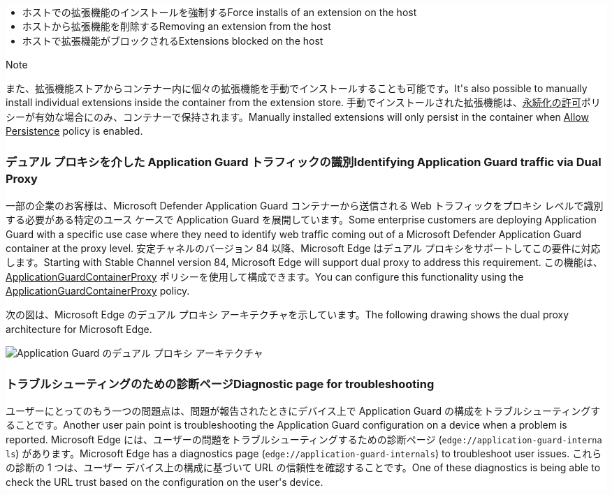 - <span data-ttu-id="06aa9-155">ホストでの拡張機能のインストールを強制する</span><span class="sxs-lookup"><span data-stu-id="06aa9-155">Force installs of an extension on the host</span></span>
- <span data-ttu-id="06aa9-156">ホストから拡張機能を削除する</span><span class="sxs-lookup"><span data-stu-id="06aa9-156">Removing an extension from the host</span></span>
- <span data-ttu-id="06aa9-157">ホストで拡張機能がブロックされる</span><span class="sxs-lookup"><span data-stu-id="06aa9-157">Extensions blocked on the host</span></span>

> [!NOTE]
> <span data-ttu-id="06aa9-158">また、拡張機能ストアからコンテナー内に個々の拡張機能を手動でインストールすることも可能です。</span><span class="sxs-lookup"><span data-stu-id="06aa9-158">It's also possible to manually install individual extensions inside the container from the extension store.</span></span> <span data-ttu-id="06aa9-159">手動でインストールされた拡張機能は、[永続化の許可](/windows/security/threat-protection/microsoft-defender-application-guard/configure-md-app-guard#application-specific-settings)ポリシーが有効な場合にのみ、コンテナーで保持されます。</span><span class="sxs-lookup"><span data-stu-id="06aa9-159">Manually installed extensions will only persist in the container when [Allow Persistence](/windows/security/threat-protection/microsoft-defender-application-guard/configure-md-app-guard#application-specific-settings) policy is enabled.</span></span>

### <a name="identifying-application-guard-traffic-via-dual-proxy"></a><span data-ttu-id="06aa9-160">デュアル プロキシを介した Application Guard トラフィックの識別</span><span class="sxs-lookup"><span data-stu-id="06aa9-160">Identifying Application Guard traffic via Dual Proxy</span></span>

<span data-ttu-id="06aa9-161">一部の企業のお客様は、Microsoft Defender Application Guard コンテナーから送信される Web トラフィックをプロキシ レベルで識別する必要がある特定のユース ケースで Application Guard を展開しています。</span><span class="sxs-lookup"><span data-stu-id="06aa9-161">Some enterprise customers are deploying Application Guard with a specific use case where they need to identify web traffic coming out of a Microsoft Defender Application Guard container at the proxy level.</span></span> <span data-ttu-id="06aa9-162">安定チャネルのバージョン 84 以降、Microsoft Edge はデュアル プロキシをサポートしてこの要件に対応します。</span><span class="sxs-lookup"><span data-stu-id="06aa9-162">Starting with Stable Channel version 84, Microsoft Edge will support dual proxy to address this requirement.</span></span> <span data-ttu-id="06aa9-163">この機能は、[ApplicationGuardContainerProxy](./microsoft-edge-policies.md#applicationguardcontainerproxy) ポリシーを使用して構成できます。</span><span class="sxs-lookup"><span data-stu-id="06aa9-163">You can configure this functionality using the [ApplicationGuardContainerProxy](./microsoft-edge-policies.md#applicationguardcontainerproxy) policy.</span></span>

<span data-ttu-id="06aa9-164">次の図は、Microsoft Edge のデュアル プロキシ アーキテクチャを示しています。</span><span class="sxs-lookup"><span data-stu-id="06aa9-164">The following drawing shows the dual proxy architecture for Microsoft Edge.</span></span>

![Application Guard のデュアル プロキシ アーキテクチャ](media/microsoft-edge-security-windows-defender-application-guard/wd-application-guard-dual-proxy.png)

### <a name="diagnostic-page-for-troubleshooting"></a><span data-ttu-id="06aa9-166">トラブルシューティングのための診断ページ</span><span class="sxs-lookup"><span data-stu-id="06aa9-166">Diagnostic page for troubleshooting</span></span>

<span data-ttu-id="06aa9-167">ユーザーにとってのもう一つの問題点は、問題が報告されたときにデバイス上で Application Guard の構成をトラブルシューティングすることです。</span><span class="sxs-lookup"><span data-stu-id="06aa9-167">Another user pain point is troubleshooting the Application Guard configuration on a device when a problem is reported.</span></span> <span data-ttu-id="06aa9-168">Microsoft Edge には、ユーザーの問題をトラブルシューティングするための診断ページ (`edge://application-guard-internals`) があります。</span><span class="sxs-lookup"><span data-stu-id="06aa9-168">Microsoft Edge has a diagnostics page (`edge://application-guard-internals`) to troubleshoot user issues.</span></span> <span data-ttu-id="06aa9-169">これらの診断の 1 つは、ユーザー デバイス上の構成に基づいて URL の信頼性を確認することです。</span><span class="sxs-lookup"><span data-stu-id="06aa9-169">One of these diagnostics is being able to check the URL trust based on the configuration on the user's device.</span></span>
